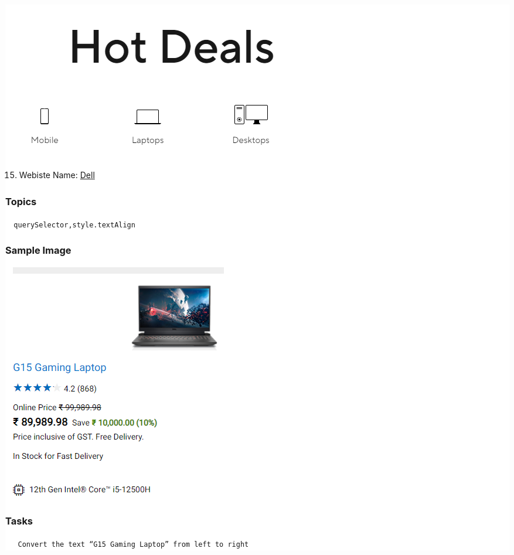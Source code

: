![Output](./Images/Pic27.png)

15. Webiste Name: [Dell](https://www.dell.com/en-in/shop/deals/laptop-deals?gacd=10415953-9016-5761040-285981356-0&dgc=ST&gclid=Cj0KCQjwguGYBhDRARIsAHgRm4-XUDMhhVNyHXb3s1gY4ZBzORr_d9Se-buhJwy7asyUe7YdqEA11eEaAt6UEALw_wcB&gclsrc=aw.ds&nclid=BxjBlpBQsX6pjSHh-L8YYSU77EpfXRkG1AGMB5Wbeu386ykspfrPDnfx_DdFau20)

### Topics

      querySelector,style.textAlign

### Sample Image

![Sample One](./Images/Pic28.png)

### Tasks

       Convert the text “G15 Gaming Laptop” from left to right
